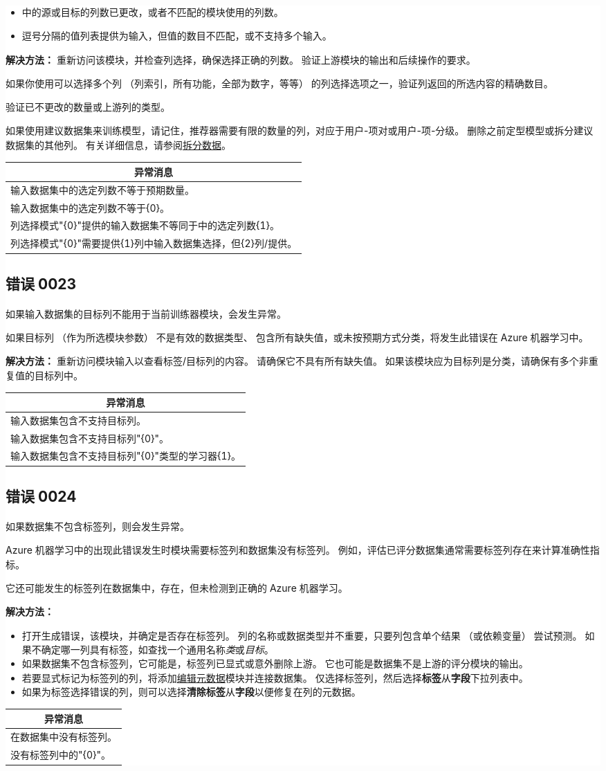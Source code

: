 -   中的源或目标的列数已更改，或者不匹配的模块使用的列数。  
  
-   逗号分隔的值列表提供为输入，但值的数目不匹配，或不支持多个输入。  
  
**解决方法：** 重新访问该模块，并检查列选择，确保选择正确的列数。 验证上游模块的输出和后续操作的要求。  
  
 如果你使用可以选择多个列 （列索引，所有功能，全部为数字，等等） 的列选择选项之一，验证列返回的所选内容的精确数目。  
  
 
  
 验证已不更改的数量或上游列的类型。  
  
 如果使用建议数据集来训练模型，请记住，推荐器需要有限的数量的列，对应于用户-项对或用户-项-分级。 删除之前定型模型或拆分建议数据集的其他列。 有关详细信息，请参阅[拆分数据](split-data.md)。  
  
|异常消息|  
|------------------------|  
|输入数据集中的选定列数不等于预期数量。|  
|输入数据集中的选定列数不等于{0}。|  
|列选择模式"{0}"提供的输入数据集不等同于中的选定列数{1}。|  
|列选择模式"{0}"需要提供{1}列中输入数据集选择，但{2}列/提供。|  



## <a name="error-0023"></a>错误 0023  
 如果输入数据集的目标列不能用于当前训练器模块，会发生异常。  
  
 如果目标列 （作为所选模块参数） 不是有效的数据类型、 包含所有缺失值，或未按预期方式分类，将发生此错误在 Azure 机器学习中。  
  
**解决方法：** 重新访问模块输入以查看标签/目标列的内容。 请确保它不具有所有缺失值。 如果该模块应为目标列是分类，请确保有多个非重复值的目标列中。  
  
|异常消息|  
|------------------------|  
|输入数据集包含不支持目标列。|  
|输入数据集包含不支持目标列"{0}"。|  
|输入数据集包含不支持目标列"{0}"类型的学习器{1}。|  
 

## <a name="error-0024"></a>错误 0024  
如果数据集不包含标签列，则会发生异常。  

 Azure 机器学习中的出现此错误发生时模块需要标签列和数据集没有标签列。 例如，评估已评分数据集通常需要标签列存在来计算准确性指标。  
 
它还可能发生的标签列在数据集中，存在，但未检测到正确的 Azure 机器学习。
  
**解决方法：**

+ 打开生成错误，该模块，并确定是否存在标签列。 列的名称或数据类型并不重要，只要列包含单个结果 （或依赖变量） 尝试预测。 如果不确定哪一列具有标签，如查找一个通用名称*类*或*目标*。 
+  如果数据集不包含标签列，它可能是，标签列已显式或意外删除上游。 它也可能是数据集不是上游的评分模块的输出。
+ 若要显式标记为标签列的列，将添加[编辑元数据](edit-metadata.md)模块并连接数据集。 仅选择标签列，然后选择**标签**从**字段**下拉列表中。 
+ 如果为标签选择错误的列，则可以选择**清除标签**从**字段**以便修复在列的元数据。 
  
|异常消息|  
|------------------------|  
|在数据集中没有标签列。|  
|没有标签列中的"{0}"。|  
  